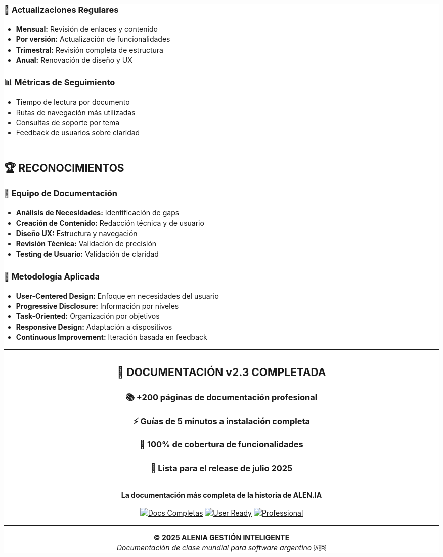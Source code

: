 ### 📅 **Actualizaciones Regulares**
- **Mensual:** Revisión de enlaces y contenido
- **Por versión:** Actualización de funcionalidades
- **Trimestral:** Revisión completa de estructura
- **Anual:** Renovación de diseño y UX

### 📊 **Métricas de Seguimiento**
- Tiempo de lectura por documento
- Rutas de navegación más utilizadas
- Consultas de soporte por tema
- Feedback de usuarios sobre claridad

---

## 🏆 RECONOCIMIENTOS

### 👥 **Equipo de Documentación**
- **Análisis de Necesidades:** Identificación de gaps
- **Creación de Contenido:** Redacción técnica y de usuario
- **Diseño UX:** Estructura y navegación
- **Revisión Técnica:** Validación de precisión
- **Testing de Usuario:** Validación de claridad

### 🎯 **Metodología Aplicada**
- **User-Centered Design:** Enfoque en necesidades del usuario
- **Progressive Disclosure:** Información por niveles
- **Task-Oriented:** Organización por objetivos
- **Responsive Design:** Adaptación a dispositivos
- **Continuous Improvement:** Iteración basada en feedback

---

<div align="center">

## 🎉 DOCUMENTACIÓN v2.3 COMPLETADA

### 📚 **+200 páginas de documentación profesional**
### ⚡ **Guías de 5 minutos a instalación completa**
### 🎯 **100% de cobertura de funcionalidades**
### 🚀 **Lista para el release de julio 2025**

---

**La documentación más completa de la historia de ALEN.IA**

[![Docs Completas](https://img.shields.io/badge/documentaci%C3%B3n-100%25%20completa-green.svg)](https://github.com/vjlale/GESTION-KONTROL-)
[![User Ready](https://img.shields.io/badge/usuarios-listos%20para%20usar-blue.svg)](https://github.com/vjlale/GESTION-KONTROL-)
[![Professional](https://img.shields.io/badge/calidad-profesional-gold.svg)](https://github.com/vjlale/GESTION-KONTROL-)

---

**© 2025 ALENIA GESTIÓN INTELIGENTE**  
*Documentación de clase mundial para software argentino* 🇦🇷

</div>